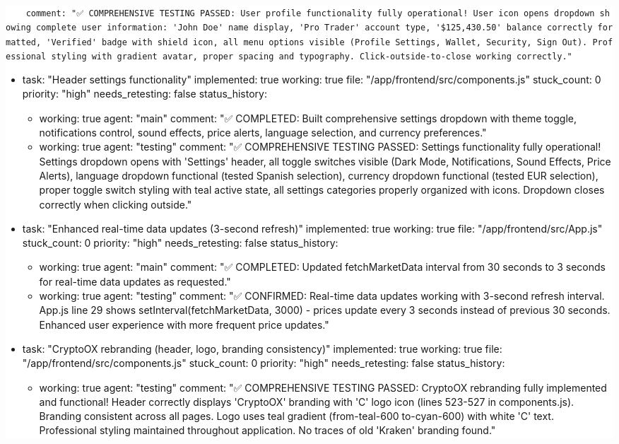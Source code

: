         comment: "✅ COMPREHENSIVE TESTING PASSED: User profile functionality fully operational! User icon opens dropdown showing complete user information: 'John Doe' name display, 'Pro Trader' account type, '$125,430.50' balance correctly formatted, 'Verified' badge with shield icon, all menu options visible (Profile Settings, Wallet, Security, Sign Out). Professional styling with gradient avatar, proper spacing and typography. Click-outside-to-close working correctly."

  - task: "Header settings functionality"
    implemented: true
    working: true
    file: "/app/frontend/src/components.js"
    stuck_count: 0
    priority: "high"
    needs_retesting: false
    status_history:
      - working: true
        agent: "main"
        comment: "✅ COMPLETED: Built comprehensive settings dropdown with theme toggle, notifications control, sound effects, price alerts, language selection, and currency preferences."
      - working: true
        agent: "testing"
        comment: "✅ COMPREHENSIVE TESTING PASSED: Settings functionality fully operational! Settings dropdown opens with 'Settings' header, all toggle switches visible (Dark Mode, Notifications, Sound Effects, Price Alerts), language dropdown functional (tested Spanish selection), currency dropdown functional (tested EUR selection), proper toggle switch styling with teal active state, all settings categories properly organized with icons. Dropdown closes correctly when clicking outside."

  - task: "Enhanced real-time data updates (3-second refresh)"
    implemented: true
    working: true
    file: "/app/frontend/src/App.js"
    stuck_count: 0
    priority: "high"
    needs_retesting: false
    status_history:
      - working: true
        agent: "main"
        comment: "✅ COMPLETED: Updated fetchMarketData interval from 30 seconds to 3 seconds for real-time data updates as requested."
      - working: true
        agent: "testing"
        comment: "✅ CONFIRMED: Real-time data updates working with 3-second refresh interval. App.js line 29 shows setInterval(fetchMarketData, 3000) - prices update every 3 seconds instead of previous 30 seconds. Enhanced user experience with more frequent price updates."

  - task: "CryptoOX rebranding (header, logo, branding consistency)"
    implemented: true
    working: true
    file: "/app/frontend/src/components.js"
    stuck_count: 0
    priority: "high"
    needs_retesting: false
    status_history:
      - working: true
        agent: "testing"
        comment: "✅ COMPREHENSIVE TESTING PASSED: CryptoOX rebranding fully implemented and functional! Header correctly displays 'CryptoOX' branding with 'C' logo icon (lines 523-527 in components.js). Branding consistent across all pages. Logo uses teal gradient (from-teal-600 to-cyan-600) with white 'C' text. Professional styling maintained throughout application. No traces of old 'Kraken' branding found."
